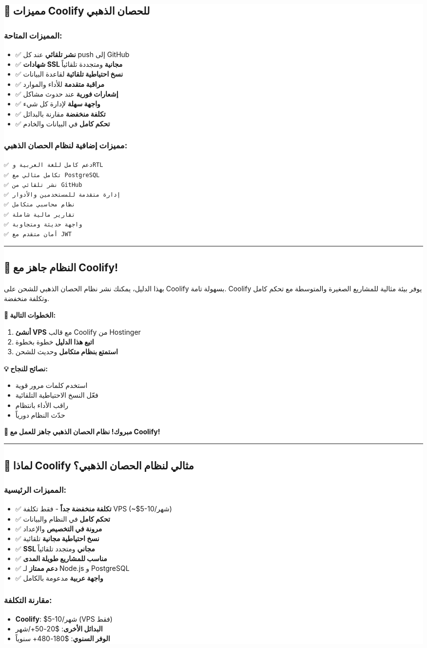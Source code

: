 
## 🎉 **مميزات Coolify للحصان الذهبي**

### **المميزات المتاحة:**
- ✅ **نشر تلقائي** عند كل push إلى GitHub
- ✅ **شهادات SSL مجانية** ومتجددة تلقائياً
- ✅ **نسخ احتياطية تلقائية** لقاعدة البيانات
- ✅ **مراقبة متقدمة** للأداء والموارد
- ✅ **إشعارات فورية** عند حدوث مشاكل
- ✅ **واجهة سهلة** لإدارة كل شيء
- ✅ **تكلفة منخفضة** مقارنة بالبدائل
- ✅ **تحكم كامل** في البيانات والخادم

### **مميزات إضافية لنظام الحصان الذهبي:**
```
✅ دعم كامل للغة العربية وRTL
✅ تكامل مثالي مع PostgreSQL
✅ نشر تلقائي من GitHub
✅ إدارة متقدمة للمستخدمين والأدوار
✅ نظام محاسبي متكامل
✅ تقارير مالية شاملة
✅ واجهة حديثة ومتجاوبة
✅ أمان متقدم مع JWT
```

---

## 🚀 **النظام جاهز مع Coolify!**

بهذا الدليل، يمكنك نشر نظام الحصان الذهبي للشحن على Coolify بسهولة تامة. Coolify يوفر بيئة مثالية للمشاريع الصغيرة والمتوسطة مع تحكم كامل وتكلفة منخفضة.

**🎯 الخطوات التالية:**
1. **أنشئ VPS** مع قالب Coolify من Hostinger
2. **اتبع هذا الدليل** خطوة بخطوة
3. **استمتع بنظام متكامل** وحديث للشحن

**💡 نصائح للنجاح:**
- استخدم كلمات مرور قوية
- فعّل النسخ الاحتياطية التلقائية
- راقب الأداء بانتظام
- حدّث النظام دورياً

**🚀 مبروك! نظام الحصان الذهبي جاهز للعمل مع Coolify!**

---

## 🎯 **لماذا Coolify مثالي لنظام الحصان الذهبي؟**

### **المميزات الرئيسية:**
- ✅ **تكلفة منخفضة جداً** - فقط تكلفة VPS (~$5-10/شهر)
- ✅ **تحكم كامل** في النظام والبيانات
- ✅ **مرونة في التخصيص** والإعداد
- ✅ **نسخ احتياطية مجانية** تلقائية
- ✅ **SSL مجاني** ومتجدد تلقائياً
- ✅ **مناسب للمشاريع طويلة المدى**
- ✅ **دعم ممتاز** لـ Node.js و PostgreSQL
- ✅ **واجهة عربية** مدعومة بالكامل

### **مقارنة التكلفة:**
- **Coolify**: $5-10/شهر (VPS فقط)
- **البدائل الأخرى**: $20-50+/شهر
- **الوفر السنوي**: $180-480+ سنوياً
